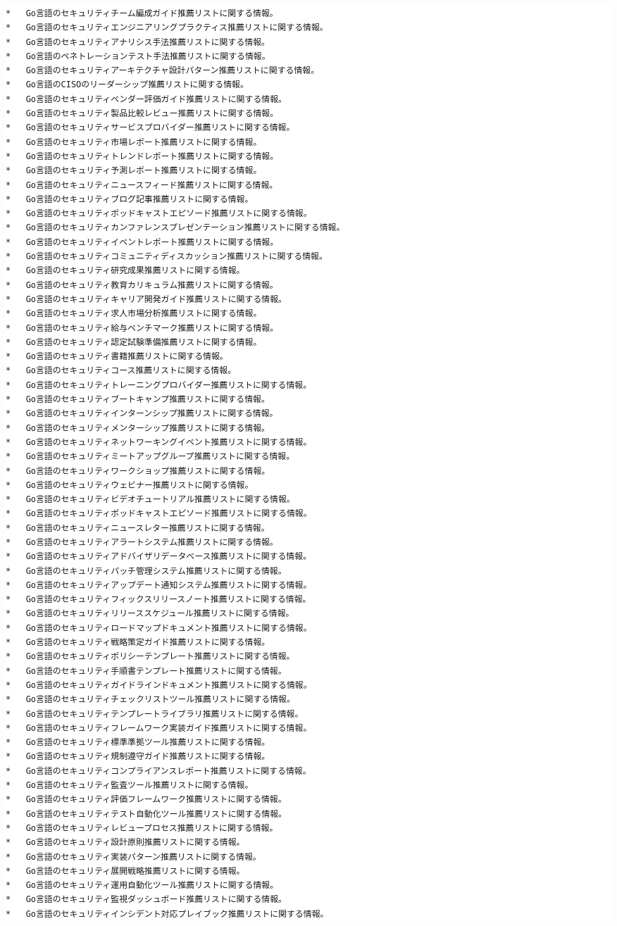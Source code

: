    *   Go言語のセキュリティチーム編成ガイド推薦リストに関する情報。
    *   Go言語のセキュリティエンジニアリングプラクティス推薦リストに関する情報。
    *   Go言語のセキュリティアナリシス手法推薦リストに関する情報。
    *   Go言語のペネトレーションテスト手法推薦リストに関する情報。
    *   Go言語のセキュリティアーキテクチャ設計パターン推薦リストに関する情報。
    *   Go言語のCISOのリーダーシップ推薦リストに関する情報。
    *   Go言語のセキュリティベンダー評価ガイド推薦リストに関する情報。
    *   Go言語のセキュリティ製品比較レビュー推薦リストに関する情報。
    *   Go言語のセキュリティサービスプロバイダー推薦リストに関する情報。
    *   Go言語のセキュリティ市場レポート推薦リストに関する情報。
    *   Go言語のセキュリティトレンドレポート推薦リストに関する情報。
    *   Go言語のセキュリティ予測レポート推薦リストに関する情報。
    *   Go言語のセキュリティニュースフィード推薦リストに関する情報。
    *   Go言語のセキュリティブログ記事推薦リストに関する情報。
    *   Go言語のセキュリティポッドキャストエピソード推薦リストに関する情報。
    *   Go言語のセキュリティカンファレンスプレゼンテーション推薦リストに関する情報。
    *   Go言語のセキュリティイベントレポート推薦リストに関する情報。
    *   Go言語のセキュリティコミュニティディスカッション推薦リストに関する情報。
    *   Go言語のセキュリティ研究成果推薦リストに関する情報。
    *   Go言語のセキュリティ教育カリキュラム推薦リストに関する情報。
    *   Go言語のセキュリティキャリア開発ガイド推薦リストに関する情報。
    *   Go言語のセキュリティ求人市場分析推薦リストに関する情報。
    *   Go言語のセキュリティ給与ベンチマーク推薦リストに関する情報。
    *   Go言語のセキュリティ認定試験準備推薦リストに関する情報。
    *   Go言語のセキュリティ書籍推薦リストに関する情報。
    *   Go言語のセキュリティコース推薦リストに関する情報。
    *   Go言語のセキュリティトレーニングプロバイダー推薦リストに関する情報。
    *   Go言語のセキュリティブートキャンプ推薦リストに関する情報。
    *   Go言語のセキュリティインターンシップ推薦リストに関する情報。
    *   Go言語のセキュリティメンターシップ推薦リストに関する情報。
    *   Go言語のセキュリティネットワーキングイベント推薦リストに関する情報。
    *   Go言語のセキュリティミートアップグループ推薦リストに関する情報。
    *   Go言語のセキュリティワークショップ推薦リストに関する情報。
    *   Go言語のセキュリティウェビナー推薦リストに関する情報。
    *   Go言語のセキュリティビデオチュートリアル推薦リストに関する情報。
    *   Go言語のセキュリティポッドキャストエピソード推薦リストに関する情報。
    *   Go言語のセキュリティニュースレター推薦リストに関する情報。
    *   Go言語のセキュリティアラートシステム推薦リストに関する情報。
    *   Go言語のセキュリティアドバイザリデータベース推薦リストに関する情報。
    *   Go言語のセキュリティパッチ管理システム推薦リストに関する情報。
    *   Go言語のセキュリティアップデート通知システム推薦リストに関する情報。
    *   Go言語のセキュリティフィックスリリースノート推薦リストに関する情報。
    *   Go言語のセキュリティリリーススケジュール推薦リストに関する情報。
    *   Go言語のセキュリティロードマップドキュメント推薦リストに関する情報。
    *   Go言語のセキュリティ戦略策定ガイド推薦リストに関する情報。
    *   Go言語のセキュリティポリシーテンプレート推薦リストに関する情報。
    *   Go言語のセキュリティ手順書テンプレート推薦リストに関する情報。
    *   Go言語のセキュリティガイドラインドキュメント推薦リストに関する情報。
    *   Go言語のセキュリティチェックリストツール推薦リストに関する情報。
    *   Go言語のセキュリティテンプレートライブラリ推薦リストに関する情報。
    *   Go言語のセキュリティフレームワーク実装ガイド推薦リストに関する情報。
    *   Go言語のセキュリティ標準準拠ツール推薦リストに関する情報。
    *   Go言語のセキュリティ規制遵守ガイド推薦リストに関する情報。
    *   Go言語のセキュリティコンプライアンスレポート推薦リストに関する情報。
    *   Go言語のセキュリティ監査ツール推薦リストに関する情報。
    *   Go言語のセキュリティ評価フレームワーク推薦リストに関する情報。
    *   Go言語のセキュリティテスト自動化ツール推薦リストに関する情報。
    *   Go言語のセキュリティレビュープロセス推薦リストに関する情報。
    *   Go言語のセキュリティ設計原則推薦リストに関する情報。
    *   Go言語のセキュリティ実装パターン推薦リストに関する情報。
    *   Go言語のセキュリティ展開戦略推薦リストに関する情報。
    *   Go言語のセキュリティ運用自動化ツール推薦リストに関する情報。
    *   Go言語のセキュリティ監視ダッシュボード推薦リストに関する情報。
    *   Go言語のセキュリティインシデント対応プレイブック推薦リストに関する情報。